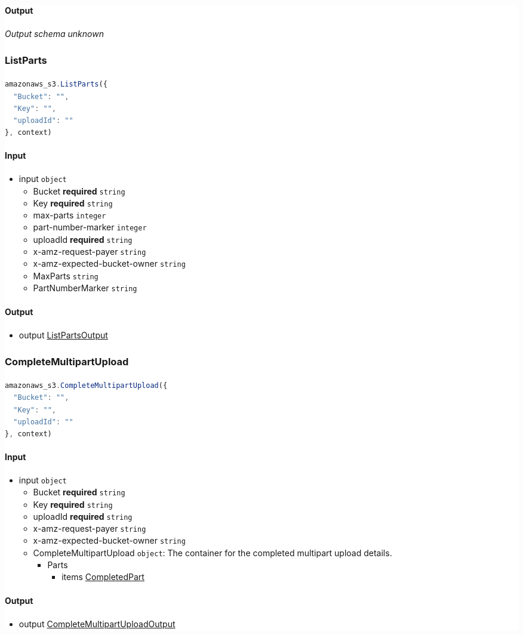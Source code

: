 #### Output
*Output schema unknown*

### ListParts



```js
amazonaws_s3.ListParts({
  "Bucket": "",
  "Key": "",
  "uploadId": ""
}, context)
```

#### Input
* input `object`
  * Bucket **required** `string`
  * Key **required** `string`
  * max-parts `integer`
  * part-number-marker `integer`
  * uploadId **required** `string`
  * x-amz-request-payer `string`
  * x-amz-expected-bucket-owner `string`
  * MaxParts `string`
  * PartNumberMarker `string`

#### Output
* output [ListPartsOutput](#listpartsoutput)

### CompleteMultipartUpload



```js
amazonaws_s3.CompleteMultipartUpload({
  "Bucket": "",
  "Key": "",
  "uploadId": ""
}, context)
```

#### Input
* input `object`
  * Bucket **required** `string`
  * Key **required** `string`
  * uploadId **required** `string`
  * x-amz-request-payer `string`
  * x-amz-expected-bucket-owner `string`
  * CompleteMultipartUpload `object`: The container for the completed multipart upload details.
    * Parts
      * items [CompletedPart](#completedpart)

#### Output
* output [CompleteMultipartUploadOutput](#completemultipartuploadoutput)
